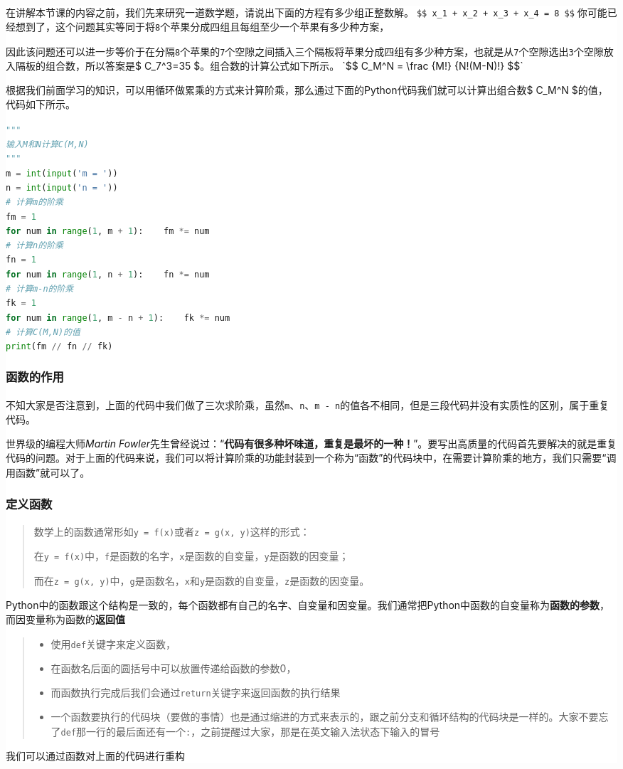 在讲解本节课的内容之前，我们先来研究一道数学题，请说出下面的方程有多少组正整数解。 
`$$ x_1 + x_2 + x_3 + x_4 = 8 $$`
你可能已经想到了，这个问题其实等同于将`8`个苹果分成四组且每组至少一个苹果有多少种方案，

因此该问题还可以进一步等价于在分隔`8`个苹果的`7`个空隙之间插入三个隔板将苹果分成四组有多少种方案，也就是从`7`个空隙选出`3`个空隙放入隔板的组合数，所以答案是$ C_7^3=35 $。组合数的计算公式如下所示。 `$$ C_M^N = \frac {M!} {N!(M-N)!} $$` 

根据我们前面学习的知识，可以用循环做累乘的方式来计算阶乘，那么通过下面的Python代码我们就可以计算出组合数$ C_M^N $的值，代码如下所示。

```python
"""
输入M和N计算C(M,N)
"""
m = int(input('m = '))
n = int(input('n = '))
# 计算m的阶乘
fm = 1
for num in range(1, m + 1):    fm *= num
# 计算n的阶乘
fn = 1
for num in range(1, n + 1):    fn *= num
# 计算m-n的阶乘
fk = 1
for num in range(1, m - n + 1):    fk *= num
# 计算C(M,N)的值
print(fm // fn // fk)
```

### 函数的作用

不知大家是否注意到，上面的代码中我们做了三次求阶乘，虽然`m`、`n`、`m - n`的值各不相同，但是三段代码并没有实质性的区别，属于重复代码。

世界级的编程大师*Martin Fowler*先生曾经说过：“**代码有很多种坏味道，重复是最坏的一种！**”。要写出高质量的代码首先要解决的就是重复代码的问题。对于上面的代码来说，我们可以将计算阶乘的功能封装到一个称为“函数”的代码块中，在需要计算阶乘的地方，我们只需要“调用函数”就可以了。

### 定义函数

> 数学上的函数通常形如`y = f(x)`或者`z = g(x, y)`这样的形式：
> 
> 在`y = f(x)`中，`f`是函数的名字，`x`是函数的自变量，`y`是函数的因变量；
> 
> 而在`z = g(x, y)`中，`g`是函数名，`x`和`y`是函数的自变量，`z`是函数的因变量。

Python中的函数跟这个结构是一致的，每个函数都有自己的名字、自变量和因变量。我们通常把Python中函数的自变量称为**函数的参数**，而因变量称为函数的**返回值**

> - 使用`def`关键字来定义函数，
> 
> - 在函数名后面的圆括号中可以放置传递给函数的参数0，
> 
> - 而函数执行完成后我们会通过`return`关键字来返回函数的执行结果
> 
> - 一个函数要执行的代码块（要做的事情）也是通过缩进的方式来表示的，跟之前分支和循环结构的代码块是一样的。大家不要忘了`def`那一行的最后面还有一个`:`，之前提醒过大家，那是在英文输入法状态下输入的冒号

我们可以通过函数对上面的代码进行重构
